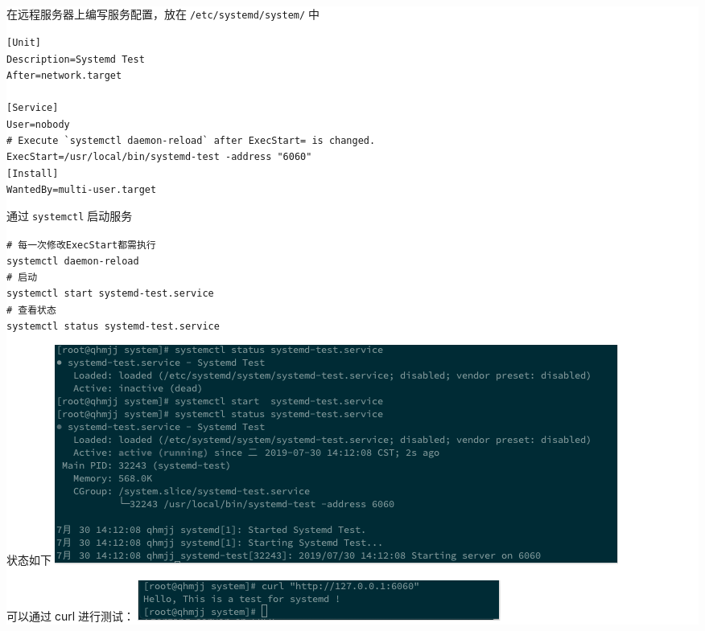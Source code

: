 在远程服务器上编写服务配置，放在 `/etc/systemd/system/` 中
```
[Unit]
Description=Systemd Test
After=network.target
 
[Service]
User=nobody
# Execute `systemctl daemon-reload` after ExecStart= is changed.
ExecStart=/usr/local/bin/systemd-test -address "6060"
[Install]
WantedBy=multi-user.target
```


通过 `systemctl` 启动服务
```
# 每一次修改ExecStart都需执行
systemctl daemon-reload
# 启动
systemctl start systemd-test.service
# 查看状态
systemctl status systemd-test.service
```

状态如下
![](https://github.com/greegroup/test/blob/master/linux/systemd/assets/systemd_01.png)	

可以通过 curl 进行测试：
![](https://github.com/greegroup/test/blob/master/linux/systemd/assets/systemd_02.png)